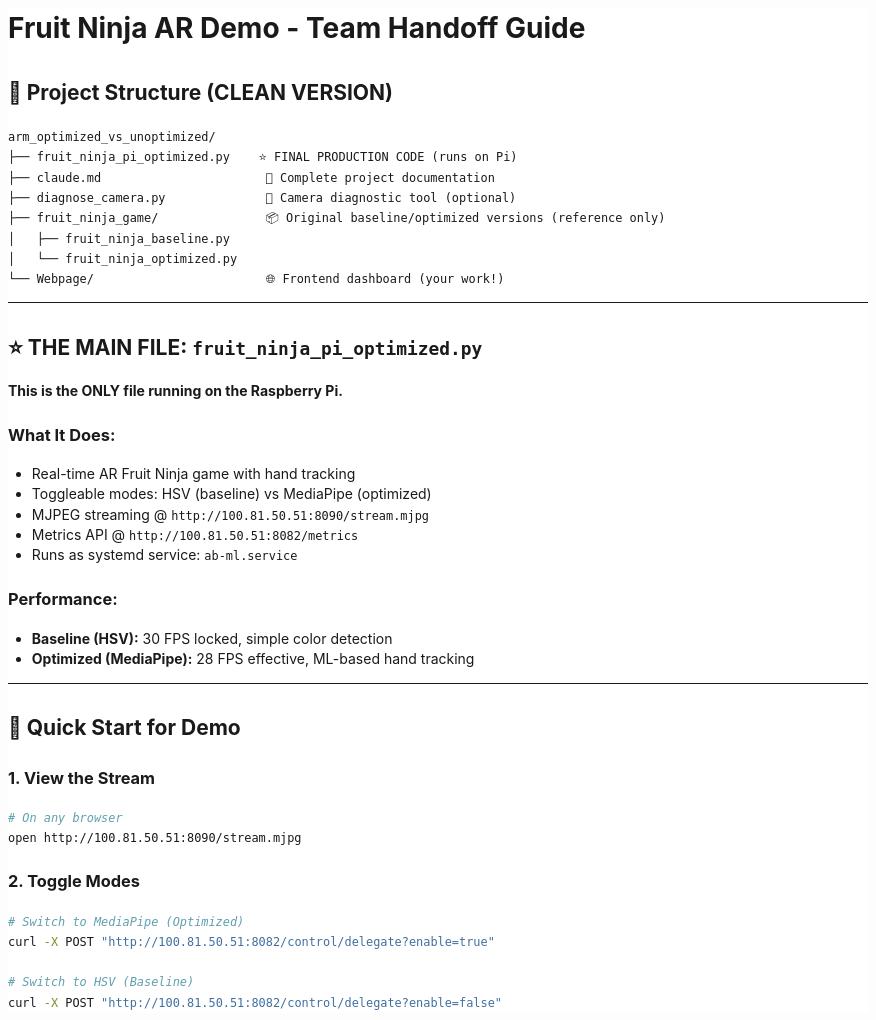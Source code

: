 # Fruit Ninja AR Demo - Team Handoff Guide

## 📁 Project Structure (CLEAN VERSION)

```
arm_optimized_vs_unoptimized/
├── fruit_ninja_pi_optimized.py    ⭐ FINAL PRODUCTION CODE (runs on Pi)
├── claude.md                       📖 Complete project documentation
├── diagnose_camera.py              🔧 Camera diagnostic tool (optional)
├── fruit_ninja_game/               📦 Original baseline/optimized versions (reference only)
│   ├── fruit_ninja_baseline.py
│   └── fruit_ninja_optimized.py
└── Webpage/                        🌐 Frontend dashboard (your work!)
```

---

## ⭐ THE MAIN FILE: `fruit_ninja_pi_optimized.py`

**This is the ONLY file running on the Raspberry Pi.**

### What It Does:
- Real-time AR Fruit Ninja game with hand tracking
- Toggleable modes: HSV (baseline) vs MediaPipe (optimized)
- MJPEG streaming @ `http://100.81.50.51:8090/stream.mjpg`
- Metrics API @ `http://100.81.50.51:8082/metrics`
- Runs as systemd service: `ab-ml.service`

### Performance:
- **Baseline (HSV):** 30 FPS locked, simple color detection
- **Optimized (MediaPipe):** 28 FPS effective, ML-based hand tracking

---

## 🚀 Quick Start for Demo

### 1. View the Stream
```bash
# On any browser
open http://100.81.50.51:8090/stream.mjpg
```

### 2. Toggle Modes
```bash
# Switch to MediaPipe (Optimized)
curl -X POST "http://100.81.50.51:8082/control/delegate?enable=true"

# Switch to HSV (Baseline)
curl -X POST "http://100.81.50.51:8082/control/delegate?enable=false"
```

